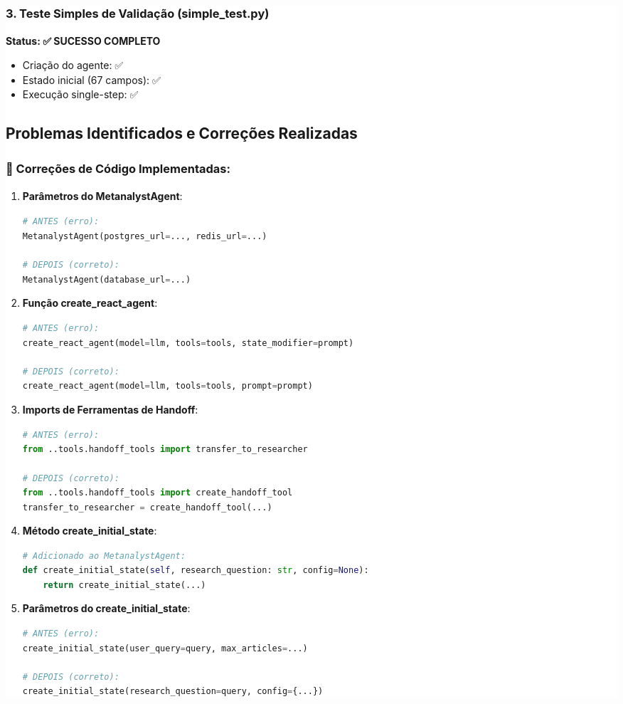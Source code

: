 ### 3. Teste Simples de Validação (simple_test.py)

**Status: ✅ SUCESSO COMPLETO**

- Criação do agente: ✅
- Estado inicial (67 campos): ✅
- Execução single-step: ✅

## Problemas Identificados e Correções Realizadas

### 🔧 Correções de Código Implementadas:

1. **Parâmetros do MetanalystAgent**:
   ```python
   # ANTES (erro):
   MetanalystAgent(postgres_url=..., redis_url=...)
   
   # DEPOIS (correto):
   MetanalystAgent(database_url=...)
   ```

2. **Função create_react_agent**:
   ```python
   # ANTES (erro):
   create_react_agent(model=llm, tools=tools, state_modifier=prompt)
   
   # DEPOIS (correto):
   create_react_agent(model=llm, tools=tools, prompt=prompt)
   ```

3. **Imports de Ferramentas de Handoff**:
   ```python
   # ANTES (erro):
   from ..tools.handoff_tools import transfer_to_researcher
   
   # DEPOIS (correto):
   from ..tools.handoff_tools import create_handoff_tool
   transfer_to_researcher = create_handoff_tool(...)
   ```

4. **Método create_initial_state**:
   ```python
   # Adicionado ao MetanalystAgent:
   def create_initial_state(self, research_question: str, config=None):
       return create_initial_state(...)
   ```

5. **Parâmetros do create_initial_state**:
   ```python
   # ANTES (erro):
   create_initial_state(user_query=query, max_articles=...)
   
   # DEPOIS (correto):
   create_initial_state(research_question=query, config={...})
   ```
